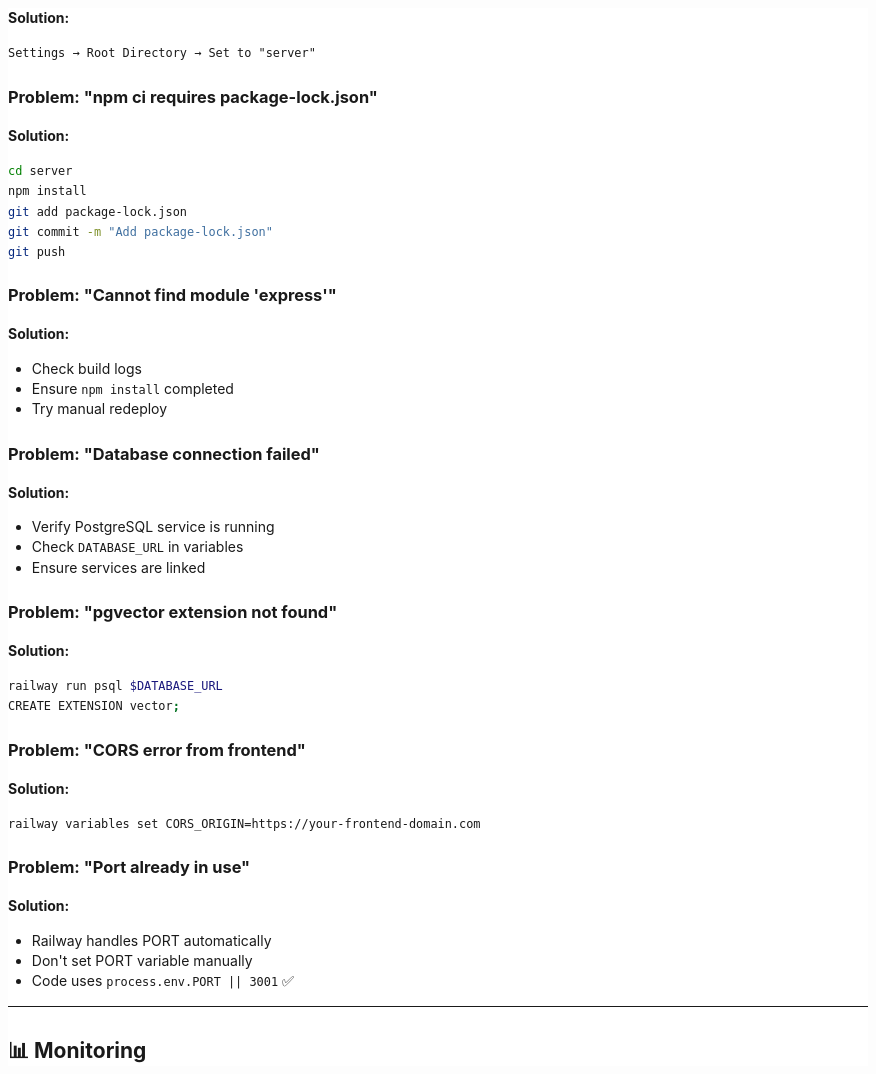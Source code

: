 **Solution:**
```
Settings → Root Directory → Set to "server"
```

### **Problem: "npm ci requires package-lock.json"**

**Solution:**
```bash
cd server
npm install
git add package-lock.json
git commit -m "Add package-lock.json"
git push
```

### **Problem: "Cannot find module 'express'"**

**Solution:**
- Check build logs
- Ensure `npm install` completed
- Try manual redeploy

### **Problem: "Database connection failed"**

**Solution:**
- Verify PostgreSQL service is running
- Check `DATABASE_URL` in variables
- Ensure services are linked

### **Problem: "pgvector extension not found"**

**Solution:**
```bash
railway run psql $DATABASE_URL
CREATE EXTENSION vector;
```

### **Problem: "CORS error from frontend"**

**Solution:**
```bash
railway variables set CORS_ORIGIN=https://your-frontend-domain.com
```

### **Problem: "Port already in use"**

**Solution:**
- Railway handles PORT automatically
- Don't set PORT variable manually
- Code uses `process.env.PORT || 3001` ✅

---

## 📊 Monitoring
